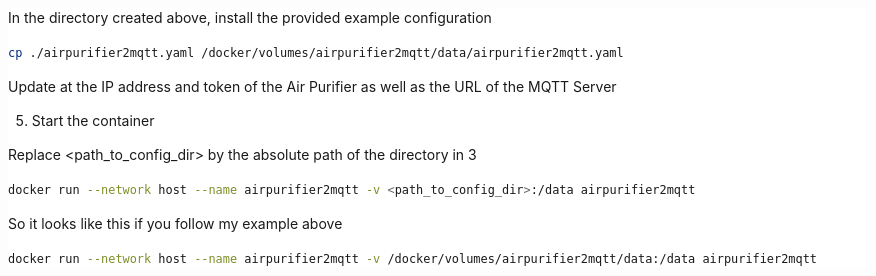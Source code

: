 In the directory created above, install the provided example configuration
```bash
cp ./airpurifier2mqtt.yaml /docker/volumes/airpurifier2mqtt/data/airpurifier2mqtt.yaml
```
Update at the IP address and token of the Air Purifier as well as the URL of the MQTT Server

5. Start the container

Replace <path_to_config_dir> by the absolute path of the directory in 3
```bash
docker run --network host --name airpurifier2mqtt -v <path_to_config_dir>:/data airpurifier2mqtt
```
So it looks like this if you follow my example above
```bash
docker run --network host --name airpurifier2mqtt -v /docker/volumes/airpurifier2mqtt/data:/data airpurifier2mqtt
```

